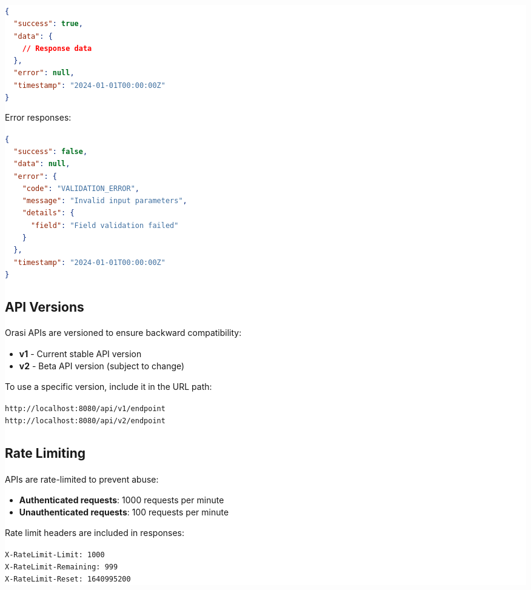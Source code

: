 ```json
{
  "success": true,
  "data": {
    // Response data
  },
  "error": null,
  "timestamp": "2024-01-01T00:00:00Z"
}
```

Error responses:

```json
{
  "success": false,
  "data": null,
  "error": {
    "code": "VALIDATION_ERROR",
    "message": "Invalid input parameters",
    "details": {
      "field": "Field validation failed"
    }
  },
  "timestamp": "2024-01-01T00:00:00Z"
}
```

## API Versions

Orasi APIs are versioned to ensure backward compatibility:

- **v1** - Current stable API version
- **v2** - Beta API version (subject to change)

To use a specific version, include it in the URL path:

```
http://localhost:8080/api/v1/endpoint
http://localhost:8080/api/v2/endpoint
```

## Rate Limiting

APIs are rate-limited to prevent abuse:

- **Authenticated requests**: 1000 requests per minute
- **Unauthenticated requests**: 100 requests per minute

Rate limit headers are included in responses:

```
X-RateLimit-Limit: 1000
X-RateLimit-Remaining: 999
X-RateLimit-Reset: 1640995200
```
